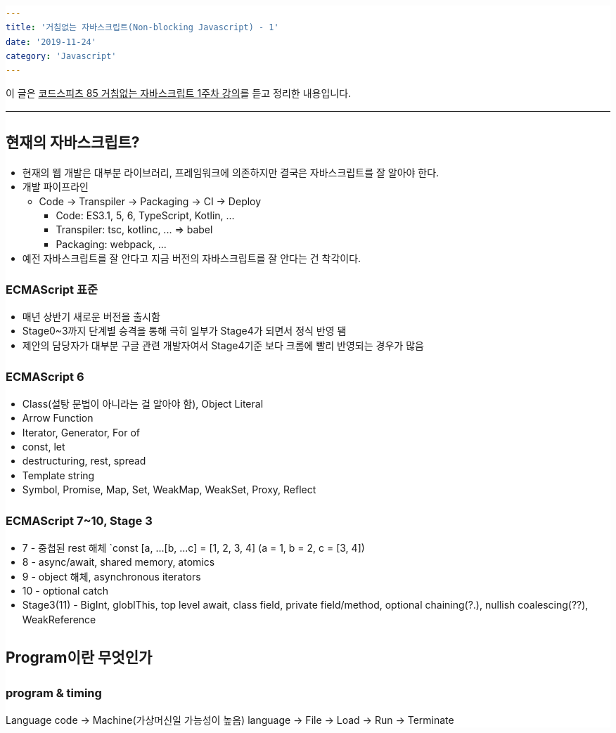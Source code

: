 ```yaml
---
title: '거침없는 자바스크립트(Non-blocking Javascript) - 1'
date: '2019-11-24'
category: 'Javascript'
---
```


이 글은 [코드스피츠 85 거침없는 자바스크립트 1주차 강의](https://www.youtube.com/watch?v=0NsJsBdYVHI)를 듣고 정리한 내용입니다.

---

## 현재의 자바스크립트?

- 현재의 웹 개발은 대부분 라이브러리, 프레임워크에 의존하지만 결국은 자바스크립트를 잘 알아야 한다.
- 개발 파이프라인
  - Code → Transpiler → Packaging → CI → Deploy
    - Code: ES3.1, 5, 6, TypeScript, Kotlin, ...
    - Transpiler: tsc, kotlinc, ... ⇒ babel
    - Packaging: webpack, ...
- 예전 자바스크립트를 잘 안다고 지금 버전의 자바스크립트를 잘 안다는 건 착각이다.

### ECMAScript 표준

- 매년 상반기 새로운 버전을 출시함
- Stage0~3까지 단계별 승격을 통해 극히 일부가 Stage4가 되면서 정식 반영 됌
- 제안의 담당자가 대부분 구글 관련 개발자여서 Stage4기준 보다 크롬에 빨리 반영되는 경우가 많음

### ECMAScript 6

- Class(설탕 문법이 아니라는 걸 알아야 함), Object Literal
- Arrow Function
- Iterator, Generator, For of
- const, let
- destructuring, rest, spread
- Template string
- Symbol, Promise, Map, Set, WeakMap, WeakSet, Proxy, Reflect

### ECMAScript 7~10, Stage 3

- 7 - 중첩된 rest 해체 `const [a, ...[b, ...c] = [1, 2, 3, 4] (a = 1, b = 2, c = [3, 4])
- 8 - async/await, shared memory, atomics
- 9 - object 해체, asynchronous iterators
- 10 - optional catch
- Stage3(11) - BigInt, globlThis, top level await, class field, private field/method, optional chaining(?.), nullish coalescing(??), WeakReference

## Program이란 무엇인가

### program & timing

Language code → Machine(가상머신일 가능성이 높음) language → File → Load → Run → Terminate
